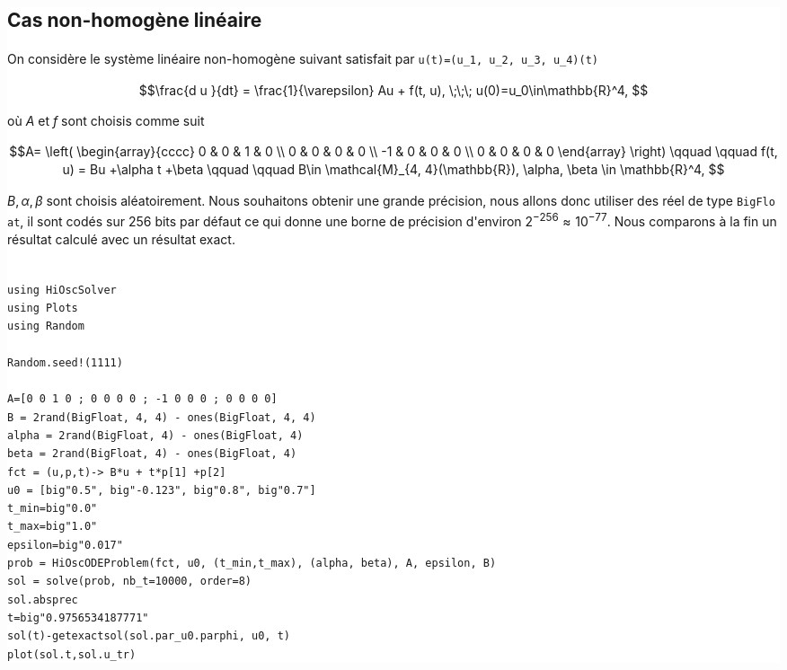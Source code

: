## Cas non-homogène linéaire 

On considère le système linéaire non-homogène suivant satisfait par ``u(t)=(u_1, u_2, u_3, u_4)(t)``

```math
\frac{d u }{dt} = \frac{1}{\varepsilon} Au + f(t, u), \;\;\; u(0)=u_0\in\mathbb{R}^4, 
```

où $A$ et $f$ sont choisis comme suit 

```math
A=
\left(
\begin{array}{cccc}
0 & 0 & 1 & 0  \\
0 & 0 & 0 & 0  \\
-1 & 0 & 0 & 0  \\
0 & 0 & 0 & 0  
\end{array}
\right) \qquad \qquad
f(t, u) = Bu +\alpha t +\beta \qquad \qquad
B\in \mathcal{M}_{4, 4}(\mathbb{R}), \alpha, \beta \in \mathbb{R}^4, 
```

$B, \alpha, \beta$ sont choisis aléatoirement.
Nous souhaitons obtenir une grande précision, nous allons donc utiliser des réel de type `BigFloat`, il sont codés sur 256 bits par défaut ce qui donne une borne de précision d'environ $2^{-256} \approx 10^{-77}$. 
Nous comparons à la fin un résultat calculé avec un résultat exact. 

```@example 4

using HiOscSolver
using Plots
using Random

Random.seed!(1111)

A=[0 0 1 0 ; 0 0 0 0 ; -1 0 0 0 ; 0 0 0 0]
B = 2rand(BigFloat, 4, 4) - ones(BigFloat, 4, 4)
alpha = 2rand(BigFloat, 4) - ones(BigFloat, 4)
beta = 2rand(BigFloat, 4) - ones(BigFloat, 4)
fct = (u,p,t)-> B*u + t*p[1] +p[2]
u0 = [big"0.5", big"-0.123", big"0.8", big"0.7"]
t_min=big"0.0"
t_max=big"1.0"
epsilon=big"0.017"
prob = HiOscODEProblem(fct, u0, (t_min,t_max), (alpha, beta), A, epsilon, B)
sol = solve(prob, nb_t=10000, order=8)
sol.absprec
t=big"0.9756534187771"
sol(t)-getexactsol(sol.par_u0.parphi, u0, t)
plot(sol.t,sol.u_tr)
```


[^1]: P. Chartier, N. Crouseilles, M. Lemou, F. Méhats, 
[^2]: P. Chartier, M. Lemou, F. Méhats, X. Zhao, 
[^3]: N. Crouseilles, M. Lemou, F. Méhats, 